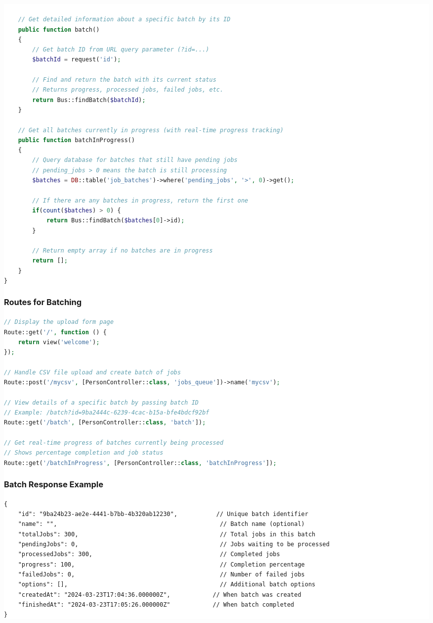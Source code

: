 ```php

    // Get detailed information about a specific batch by its ID
    public function batch()
    {
        // Get batch ID from URL query parameter (?id=...)
        $batchId = request('id');
        
        // Find and return the batch with its current status
        // Returns progress, processed jobs, failed jobs, etc.
        return Bus::findBatch($batchId);
    }

    // Get all batches currently in progress (with real-time progress tracking)
    public function batchInProgress()
    {
        // Query database for batches that still have pending jobs
        // pending_jobs > 0 means the batch is still processing
        $batches = DB::table('job_batches')->where('pending_jobs', '>', 0)->get();

        // If there are any batches in progress, return the first one
        if(count($batches) > 0) {
            return Bus::findBatch($batches[0]->id);
        }

        // Return empty array if no batches are in progress
        return [];
    }
}
```

### Routes for Batching
```php
// Display the upload form page
Route::get('/', function () {
    return view('welcome');
});

// Handle CSV file upload and create batch of jobs
Route::post('/mycsv', [PersonController::class, 'jobs_queue'])->name('mycsv');

// View details of a specific batch by passing batch ID
// Example: /batch?id=9ba2444c-6239-4cac-b15a-bfe4bdcf92bf
Route::get('/batch', [PersonController::class, 'batch']);

// Get real-time progress of batches currently being processed
// Shows percentage completion and job status
Route::get('/batchInProgress', [PersonController::class, 'batchInProgress']);
```

### Batch Response Example
```
{
    "id": "9ba24b23-ae2e-4441-b7bb-4b320ab12230",           // Unique batch identifier
    "name": "",                                              // Batch name (optional)
    "totalJobs": 300,                                        // Total jobs in this batch
    "pendingJobs": 0,                                        // Jobs waiting to be processed
    "processedJobs": 300,                                    // Completed jobs
    "progress": 100,                                         // Completion percentage
    "failedJobs": 0,                                         // Number of failed jobs
    "options": [],                                           // Additional batch options
    "createdAt": "2024-03-23T17:04:36.000000Z",            // When batch was created
    "finishedAt": "2024-03-23T17:05:26.000000Z"            // When batch completed
}
```